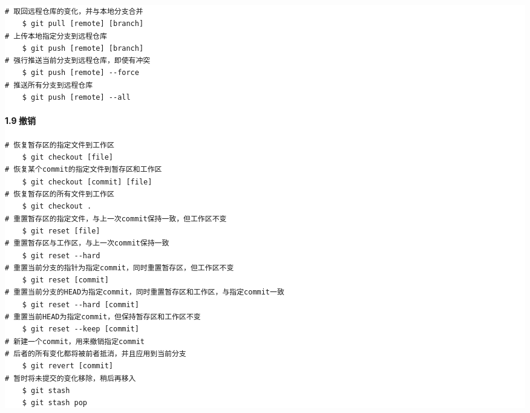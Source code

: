     # 取回远程仓库的变化，并与本地分支合并
        $ git pull [remote] [branch]
    # 上传本地指定分支到远程仓库
        $ git push [remote] [branch]
    # 强行推送当前分支到远程仓库，即使有冲突
        $ git push [remote] --force
    # 推送所有分支到远程仓库
        $ git push [remote] --all
        
#### 1.9 撤销
    # 恢复暂存区的指定文件到工作区
        $ git checkout [file]
    # 恢复某个commit的指定文件到暂存区和工作区
        $ git checkout [commit] [file]
    # 恢复暂存区的所有文件到工作区
        $ git checkout .
    # 重置暂存区的指定文件，与上一次commit保持一致，但工作区不变
        $ git reset [file]
    # 重置暂存区与工作区，与上一次commit保持一致
        $ git reset --hard
    # 重置当前分支的指针为指定commit，同时重置暂存区，但工作区不变
        $ git reset [commit]
    # 重置当前分支的HEAD为指定commit，同时重置暂存区和工作区，与指定commit一致
        $ git reset --hard [commit]
    # 重置当前HEAD为指定commit，但保持暂存区和工作区不变
        $ git reset --keep [commit]
    # 新建一个commit，用来撤销指定commit
    # 后者的所有变化都将被前者抵消，并且应用到当前分支
        $ git revert [commit]
    # 暂时将未提交的变化移除，稍后再移入
        $ git stash
        $ git stash pop
        